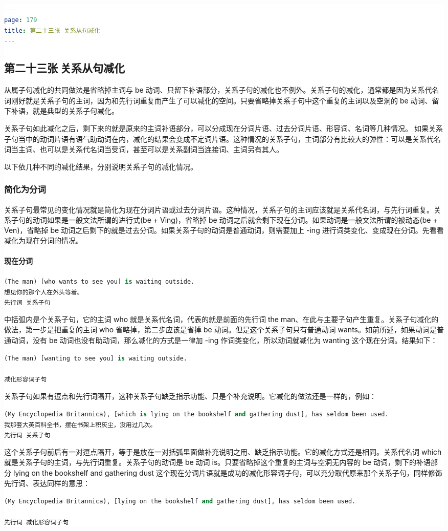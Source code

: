 ```yaml
---
page: 179
title: 第二十三张 关系从句减化
---
```


## 第二十三张 关系从句减化

从属⼦句减化的共同做法是省略掉主词与 be 动词、只留下补语部分，关系⼦句的减化也不例外。关系⼦句的减化，通常都是因为关系代名词刚好就是关系⼦句的主词，因为和先⾏词重复⽽产⽣了可以减化的空间。只要省略掉关系⼦句中这个重复的主词以及空洞的 be 动词、留下补语，就是典型的关系⼦句减化。

关系⼦句如此减化之后，剩下来的就是原来的主词补语部分，可以分成现在分词⽚语、过去分词⽚语、形容词、名词等⼏种情况。 如果关系⼦句当中的动词⽚语有语⽓助动词在内，减化的结果会变成不定词⽚语。这种情况的关系⼦句，主词部分有⽐较⼤的弹性：可以是关系代名词当主词、也可以是关系代名词当受词，甚⾄可以是关系副词当连接词、主词另有其⼈。

以下依⼏种不同的减化结果，分别说明关系⼦句的减化情况。

### 简化为分词

关系⼦句最常⻅的变化情况就是简化为现在分词⽚语或过去分词⽚语。这种情况，关系⼦句的主词应该就是关系代名词，与先⾏词重复。关系⼦句的动词如果是⼀般⽂法所谓的进⾏式(be + Ving)，省略掉 be 动词之后就会剩下现在分词。如果动词是⼀般⽂法所谓的被动态(be + Ven)，省略掉 be 动词之后剩下的就是过去分词。如果关系⼦句的动词是普通动词，则需要加上 -ing 进⾏词类变化、变成现在分词。先看看减化为现在分词的情况。

#### 现在分词

```e
(The man) [who wants to see you] is waiting outside.
想⻅你的那个⼈在外头等着。
先⾏词 关系⼦句
```

中括弧内是个关系⼦句，它的主词 who 就是关系代名词，代表的就是前⾯的先⾏词 the man、在此与主要⼦句产⽣重复。关系⼦句减化的做法，第⼀步是把重复的主词 who 省略掉，第⼆步应该是省掉 be 动词。但是这个关系⼦句只有普通动词 wants。如前所述，如果动词是普通动词，没有 be 动词也没有助动词，那么减化的⽅式是⼀律加 -ing 作词类变化，所以动词就减化为 wanting 这个现在分词。结果如下：

```e
(The man) [wanting to see you] is waiting outside.

减化形容词⼦句
```

关系⼦句如果有逗点和先⾏词隔开，这种关系⼦句缺乏指示功能、只是个补充说明。它减化的做法还是⼀样的，例如：

```e
(My Encyclopedia Britannica), [which is lying on the bookshelf and gathering dust], has seldom been used.
我那套⼤英百科全书，摆在书架上积灰尘，没⽤过⼏次。
先⾏词 关系⼦句
```

这个关系⼦句前后有⼀对逗点隔开，等于是放在⼀对括弧⾥⾯做补充说明之⽤、缺乏指示功能。它的减化⽅式还是相同。关系代名词 which 就是关系⼦句的主词，与先⾏词重复。关系⼦句的动词是 be 动词 is。只要省略掉这个重复的主词与空洞⽆内容的 be 动词，剩下的补语部分 lying on the bookshelf and gathering dust 这个现在分词⽚语就是成功的减化形容词⼦句，可以充分取代原来那个关系⼦句，同样修饰先⾏词、表达同样的意思：

```e
(My Encyclopedia Britannica), [lying on the bookshelf and gathering dust], has seldom been used.

先⾏词 减化形容词⼦句
```
